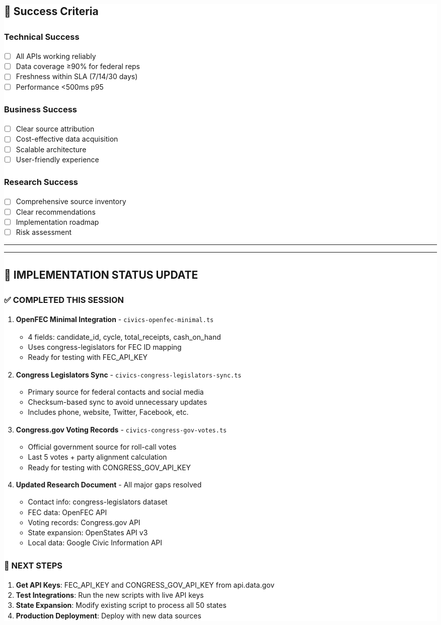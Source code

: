 
## 🚀 **Success Criteria**

### **Technical Success**
- [ ] All APIs working reliably
- [ ] Data coverage ≥90% for federal reps
- [ ] Freshness within SLA (7/14/30 days)
- [ ] Performance <500ms p95

### **Business Success**
- [ ] Clear source attribution
- [ ] Cost-effective data acquisition
- [ ] Scalable architecture
- [ ] User-friendly experience

### **Research Success**
- [ ] Comprehensive source inventory
- [ ] Clear recommendations
- [ ] Implementation roadmap
- [ ] Risk assessment

---

---

## 🎉 **IMPLEMENTATION STATUS UPDATE**

### **✅ COMPLETED THIS SESSION**
1. **OpenFEC Minimal Integration** - `civics-openfec-minimal.ts`
   - 4 fields: candidate_id, cycle, total_receipts, cash_on_hand
   - Uses congress-legislators for FEC ID mapping
   - Ready for testing with FEC_API_KEY

2. **Congress Legislators Sync** - `civics-congress-legislators-sync.ts`
   - Primary source for federal contacts and social media
   - Checksum-based sync to avoid unnecessary updates
   - Includes phone, website, Twitter, Facebook, etc.

3. **Congress.gov Voting Records** - `civics-congress-gov-votes.ts`
   - Official government source for roll-call votes
   - Last 5 votes + party alignment calculation
   - Ready for testing with CONGRESS_GOV_API_KEY

4. **Updated Research Document** - All major gaps resolved
   - Contact info: congress-legislators dataset
   - FEC data: OpenFEC API
   - Voting records: Congress.gov API
   - State expansion: OpenStates API v3
   - Local data: Google Civic Information API

### **🚀 NEXT STEPS**
1. **Get API Keys**: FEC_API_KEY and CONGRESS_GOV_API_KEY from api.data.gov
2. **Test Integrations**: Run the new scripts with live API keys
3. **State Expansion**: Modify existing script to process all 50 states
4. **Production Deployment**: Deploy with new data sources
